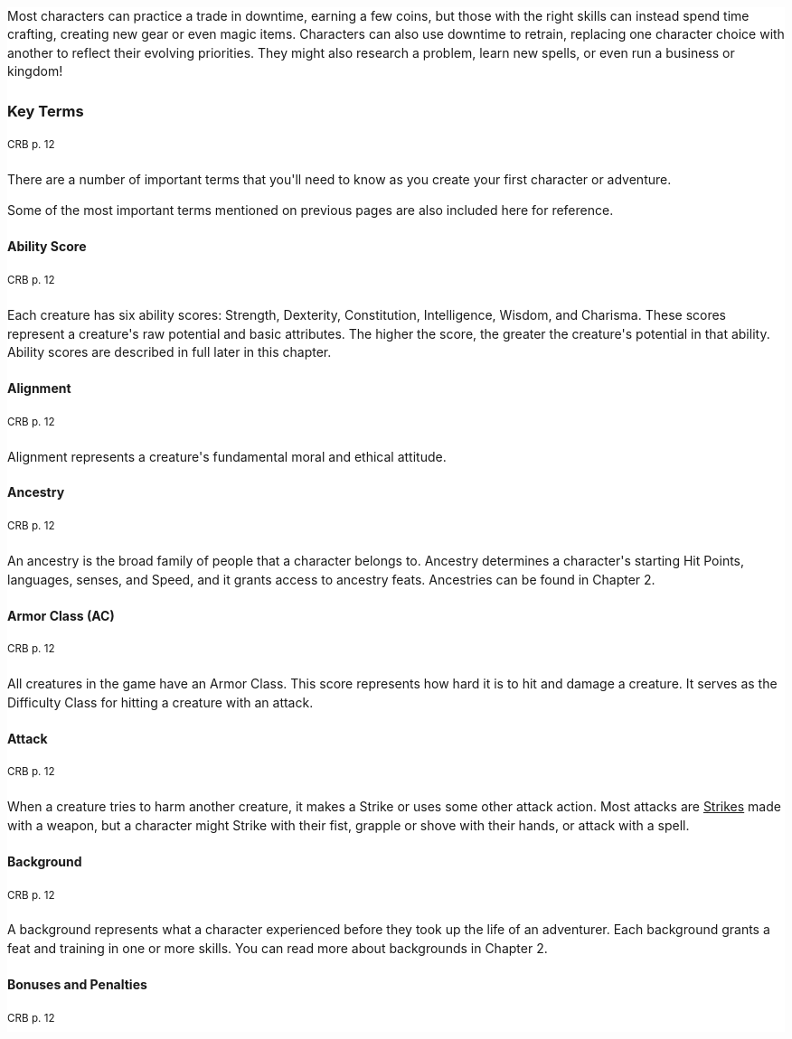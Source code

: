 Most characters can practice a trade in downtime, earning a few coins, but those with the right skills can instead spend time crafting, creating new gear or even magic items. Characters can also use downtime to retrain, replacing one character choice with another to reflect their evolving priorities. They might also research a problem, learn new spells, or even run a business or kingdom!

### Key Terms
<sup>CRB p. 12</sup>

There are a number of important terms that you'll need to know as you create your first character or adventure.

Some of the most important terms mentioned on previous pages are also included here for reference.

#### Ability Score
<sup>CRB p. 12</sup>

Each creature has six ability scores: Strength, Dexterity, Constitution, Intelligence, Wisdom, and Charisma. These scores represent a creature's raw potential and basic attributes. The higher the score, the greater the creature's potential in that ability. Ability scores are described in full later in this chapter.

#### Alignment
<sup>CRB p. 12</sup>

Alignment represents a creature's fundamental moral and ethical attitude.

#### Ancestry
<sup>CRB p. 12</sup>

An ancestry is the broad family of people that a character belongs to. Ancestry determines a character's starting Hit Points, languages, senses, and Speed, and it grants access to ancestry feats. Ancestries can be found in Chapter 2.

#### Armor Class (AC)
<sup>CRB p. 12</sup>

All creatures in the game have an Armor Class. This score represents how hard it is to hit and damage a creature. It serves as the Difficulty Class for hitting a creature with an attack.

#### Attack
<sup>CRB p. 12</sup>

When a creature tries to harm another creature, it makes a Strike or uses some other attack action. Most attacks are [Strikes](../actions/strike.md) made with a weapon, but a character might Strike with their fist, grapple or shove with their hands, or attack with a spell.

#### Background
<sup>CRB p. 12</sup>

A background represents what a character experienced before they took up the life of an adventurer. Each background grants a feat and training in one or more skills. You can read more about backgrounds in Chapter 2.

#### Bonuses and Penalties
<sup>CRB p. 12</sup>
